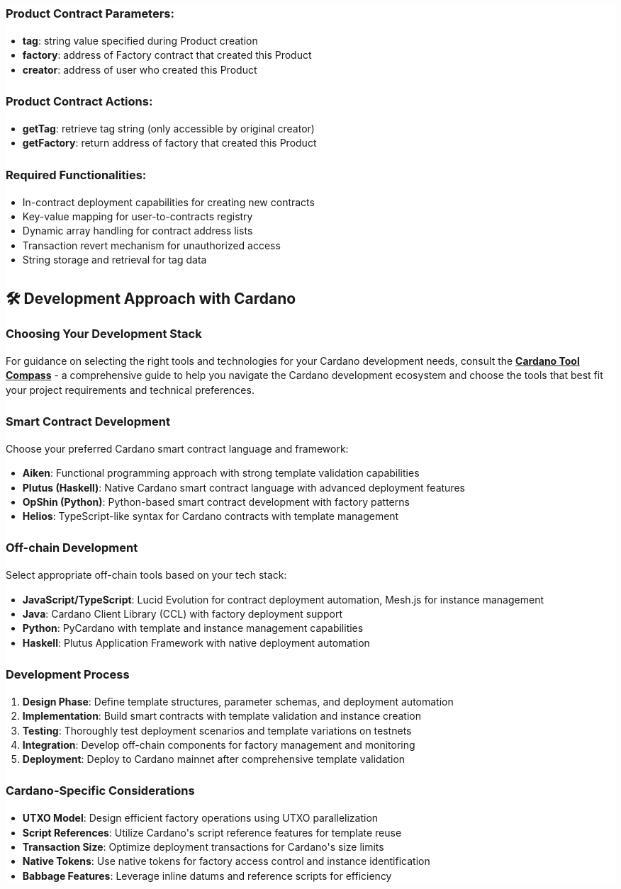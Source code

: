 ### Product Contract Parameters:
- **tag**: string value specified during Product creation
- **factory**: address of Factory contract that created this Product
- **creator**: address of user who created this Product

### Product Contract Actions:
- **getTag**: retrieve tag string (only accessible by original creator)
- **getFactory**: return address of factory that created this Product

### Required Functionalities:
- In-contract deployment capabilities for creating new contracts
- Key-value mapping for user-to-contracts registry
- Dynamic array handling for contract address lists
- Transaction revert mechanism for unauthorized access
- String storage and retrieval for tag data

## 🛠️ Development Approach with Cardano

### Choosing Your Development Stack

For guidance on selecting the right tools and technologies for your Cardano development needs, consult the **[Cardano Tool Compass](https://github.com/cardano-foundation/cardano-tool-compass)** - a comprehensive guide to help you navigate the Cardano development ecosystem and choose the tools that best fit your project requirements and technical preferences.

### Smart Contract Development
Choose your preferred Cardano smart contract language and framework:
- **Aiken**: Functional programming approach with strong template validation capabilities
- **Plutus (Haskell)**: Native Cardano smart contract language with advanced deployment features
- **OpShin (Python)**: Python-based smart contract development with factory patterns
- **Helios**: TypeScript-like syntax for Cardano contracts with template management

### Off-chain Development
Select appropriate off-chain tools based on your tech stack:
- **JavaScript/TypeScript**: Lucid Evolution for contract deployment automation, Mesh.js for instance management
- **Java**: Cardano Client Library (CCL) with factory deployment support
- **Python**: PyCardano with template and instance management capabilities
- **Haskell**: Plutus Application Framework with native deployment automation

### Development Process
1. **Design Phase**: Define template structures, parameter schemas, and deployment automation
2. **Implementation**: Build smart contracts with template validation and instance creation
3. **Testing**: Thoroughly test deployment scenarios and template variations on testnets
4. **Integration**: Develop off-chain components for factory management and monitoring
5. **Deployment**: Deploy to Cardano mainnet after comprehensive template validation

### Cardano-Specific Considerations
- **UTXO Model**: Design efficient factory operations using UTXO parallelization
- **Script References**: Utilize Cardano's script reference features for template reuse
- **Transaction Size**: Optimize deployment transactions for Cardano's size limits
- **Native Tokens**: Use native tokens for factory access control and instance identification
- **Babbage Features**: Leverage inline datums and reference scripts for efficiency
